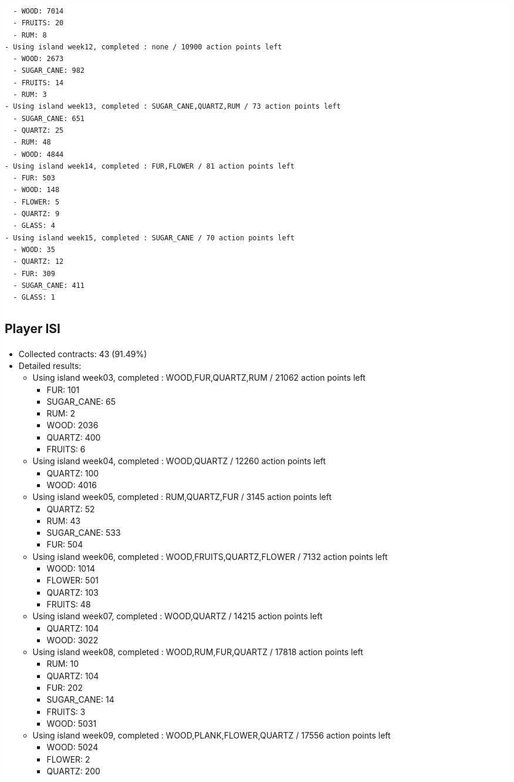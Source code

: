       - WOOD: 7014
      - FRUITS: 20
      - RUM: 8
    - Using island week12, completed : none / 10900 action points left
      - WOOD: 2673
      - SUGAR_CANE: 982
      - FRUITS: 14
      - RUM: 3
    - Using island week13, completed : SUGAR_CANE,QUARTZ,RUM / 73 action points left
      - SUGAR_CANE: 651
      - QUARTZ: 25
      - RUM: 48
      - WOOD: 4844
    - Using island week14, completed : FUR,FLOWER / 81 action points left
      - FUR: 503
      - WOOD: 148
      - FLOWER: 5
      - QUARTZ: 9
      - GLASS: 4
    - Using island week15, completed : SUGAR_CANE / 70 action points left
      - WOOD: 35
      - QUARTZ: 12
      - FUR: 309
      - SUGAR_CANE: 411
      - GLASS: 1

## Player ISI
  - Collected contracts: 43 (91.49%)
  - Detailed results:
    - Using island week03, completed : WOOD,FUR,QUARTZ,RUM / 21062 action points left
      - FUR: 101
      - SUGAR_CANE: 65
      - RUM: 2
      - WOOD: 2036
      - QUARTZ: 400
      - FRUITS: 6
    - Using island week04, completed : WOOD,QUARTZ / 12260 action points left
      - QUARTZ: 100
      - WOOD: 4016
    - Using island week05, completed : RUM,QUARTZ,FUR / 3145 action points left
      - QUARTZ: 52
      - RUM: 43
      - SUGAR_CANE: 533
      - FUR: 504
    - Using island week06, completed : WOOD,FRUITS,QUARTZ,FLOWER / 7132 action points left
      - WOOD: 1014
      - FLOWER: 501
      - QUARTZ: 103
      - FRUITS: 48
    - Using island week07, completed : WOOD,QUARTZ / 14215 action points left
      - QUARTZ: 104
      - WOOD: 3022
    - Using island week08, completed : WOOD,RUM,FUR,QUARTZ / 17818 action points left
      - RUM: 10
      - QUARTZ: 104
      - FUR: 202
      - SUGAR_CANE: 14
      - FRUITS: 3
      - WOOD: 5031
    - Using island week09, completed : WOOD,PLANK,FLOWER,QUARTZ / 17556 action points left
      - WOOD: 5024
      - FLOWER: 2
      - QUARTZ: 200